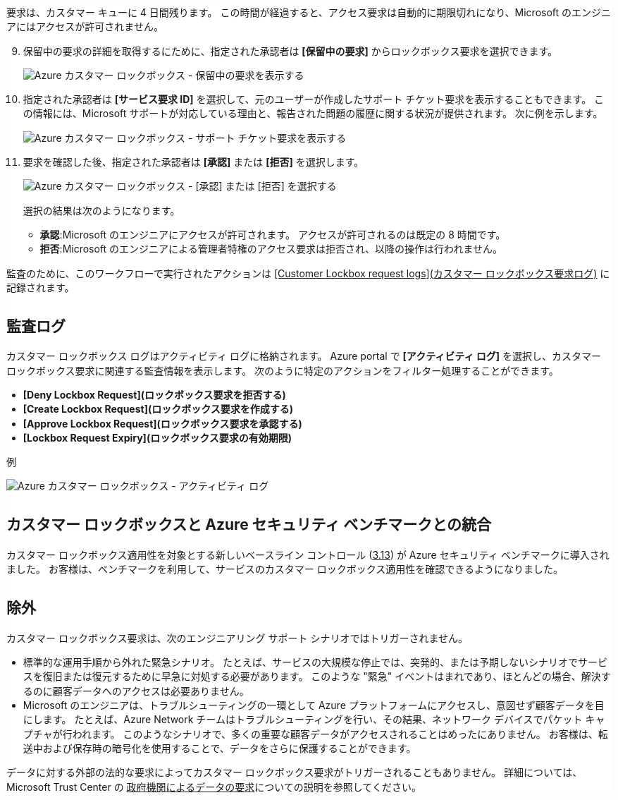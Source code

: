    要求は、カスタマー キューに 4 日間残ります。 この時間が経過すると、アクセス要求は自動的に期限切れになり、Microsoft のエンジニアにはアクセスが許可されません。

9. 保留中の要求の詳細を取得するにために、指定された承認者は **[保留中の要求]** からロックボックス要求を選択できます。

    ![Azure カスタマー ロックボックス - 保留中の要求を表示する](./media/customer-lockbox-overview/customer-lockbox-pending-requests.png)

10. 指定された承認者は **[サービス要求 ID]** を選択して、元のユーザーが作成したサポート チケット要求を表示することもできます。 この情報には、Microsoft サポートが対応している理由と、報告された問題の履歴に関する状況が提供されます。 次に例を示します。

    ![Azure カスタマー ロックボックス - サポート チケット要求を表示する](./media/customer-lockbox-overview/customer-lockbox-support-ticket.png)

11. 要求を確認した後、指定された承認者は **[承認]** または **[拒否]** を選択します。

    ![Azure カスタマー ロックボックス - [承認] または [拒否] を選択する](./media/customer-lockbox-overview/customer-lockbox-approval.png)

    選択の結果は次のようになります。
    - **承認**:Microsoft のエンジニアにアクセスが許可されます。 アクセスが許可されるのは既定の 8 時間です。
    - **拒否**:Microsoft のエンジニアによる管理者特権のアクセス要求は拒否され、以降の操作は行われません。

監査のために、このワークフローで実行されたアクションは [[Customer Lockbox request logs]\(カスタマー ロックボックス要求ログ\)](#auditing-logs) に記録されます。

## <a name="auditing-logs"></a>監査ログ

カスタマー ロックボックス ログはアクティビティ ログに格納されます。 Azure portal で **[アクティビティ ログ]** を選択し、カスタマー ロックボックス要求に関連する監査情報を表示します。 次のように特定のアクションをフィルター処理することができます。
- **[Deny Lockbox Request]\(ロックボックス要求を拒否する\)**
- **[Create Lockbox Request]\(ロックボックス要求を作成する\)**
- **[Approve Lockbox Request]\(ロックボックス要求を承認する\)**
- **[Lockbox Request Expiry]\(ロックボックス要求の有効期限\)**

例

![Azure カスタマー ロックボックス - アクティビティ ログ](./media/customer-lockbox-overview/customer-lockbox-activitylogs.png)

## <a name="customer-lockbox-integration-with-azure-security-benchmark"></a>カスタマー ロックボックスと Azure セキュリティ ベンチマークとの統合

カスタマー ロックボックス適用性を対象とする新しいベースライン コントロール ([3.13](../benchmarks/security-control-identity-access-control.md#313-provide-microsoft-with-access-to-relevant-customer-data-during-support-scenarios)) が Azure セキュリティ ベンチマークに導入されました。 お客様は、ベンチマークを利用して、サービスのカスタマー ロックボックス適用性を確認できるようになりました。

## <a name="exclusions"></a>除外

カスタマー ロックボックス要求は、次のエンジニアリング サポート シナリオではトリガーされません。

- 標準的な運用手順から外れた緊急シナリオ。 たとえば、サービスの大規模な停止では、突発的、または予期しないシナリオでサービスを復旧または復元するために早急に対処する必要があります。 このような "緊急" イベントはまれであり、ほとんどの場合、解決するのに顧客データへのアクセスは必要ありません。
- Microsoft のエンジニアは、トラブルシューティングの一環として Azure プラットフォームにアクセスし、意図せず顧客データを目にします。 たとえば、Azure Network チームはトラブルシューティングを行い、その結果、ネットワーク デバイスでパケット キャプチャが行われます。 このようなシナリオで、多くの重要な顧客データがアクセスされることはめったにありません。 お客様は、転送中および保存時の暗号化を使用することで、データをさらに保護することができます。

データに対する外部の法的な要求によってカスタマー ロックボックス要求がトリガーされることもありません。 詳細については、Microsoft Trust Center の [政府機関によるデータの要求](https://www.microsoft.com/trust-center/)についての説明を参照してください。
